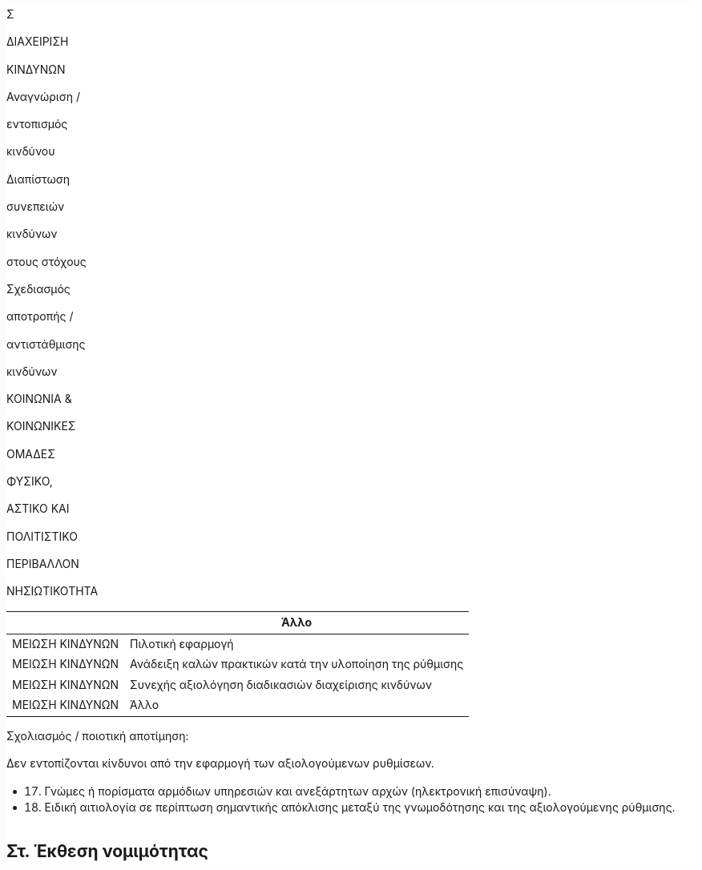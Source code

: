 Σ

ΔΙΑΧΕΙΡΙΣΗ

ΚΙΝΔΥΝΩΝ

Αναγνώριση /

εντοπισμός

κινδύνου

Διαπίστωση

συνεπειών

κινδύνων

στους στόχους

Σχεδιασμός

αποτροπής /

αντιστάθμισης

κινδύνων

ΚΟΙΝΩΝΙΑ &amp;

ΚΟΙΝΩΝΙΚΕΣ

ΟΜΑΔΕΣ

ΦΥΣΙΚΟ,

ΑΣΤΙΚΟ ΚΑΙ

ΠΟΛΙΤΙΣΤΙΚΟ

ΠΕΡΙΒΑΛΛΟΝ

ΝΗΣΙΩΤΙΚΟΤΗΤΑ

|                  | Άλλο                                                          |
|------------------|---------------------------------------------------------------|
| ΜΕΙΩΣΗ  ΚΙΝΔΥΝΩΝ | Πιλοτική  εφαρμογή                                            |
| ΜΕΙΩΣΗ  ΚΙΝΔΥΝΩΝ | Ανάδειξη  καλών  πρακτικών  κατά την  υλοποίηση της  ρύθμισης |
| ΜΕΙΩΣΗ  ΚΙΝΔΥΝΩΝ | Συνεχής  αξιολόγηση  διαδικασιών  διαχείρισης  κινδύνων       |
| ΜΕΙΩΣΗ  ΚΙΝΔΥΝΩΝ | Άλλο                                                          |

Σχολιασμός / ποιοτική αποτίμηση:

Δεν εντοπίζονται κίνδυνοι από την εφαρμογή των αξιολογούμενων ρυθμίσεων.

- 17. Γνώμες ή πορίσματα αρμόδιων υπηρεσιών και ανεξάρτητων αρχών (ηλεκτρονική επισύναψη).
- 18. Ειδική αιτιολογία σε περίπτωση σημαντικής απόκλισης μεταξύ της γνωμοδότησης και της αξιολογούμενης ρύθμισης.

## Στ.  Έκθεση νομιμότητας
